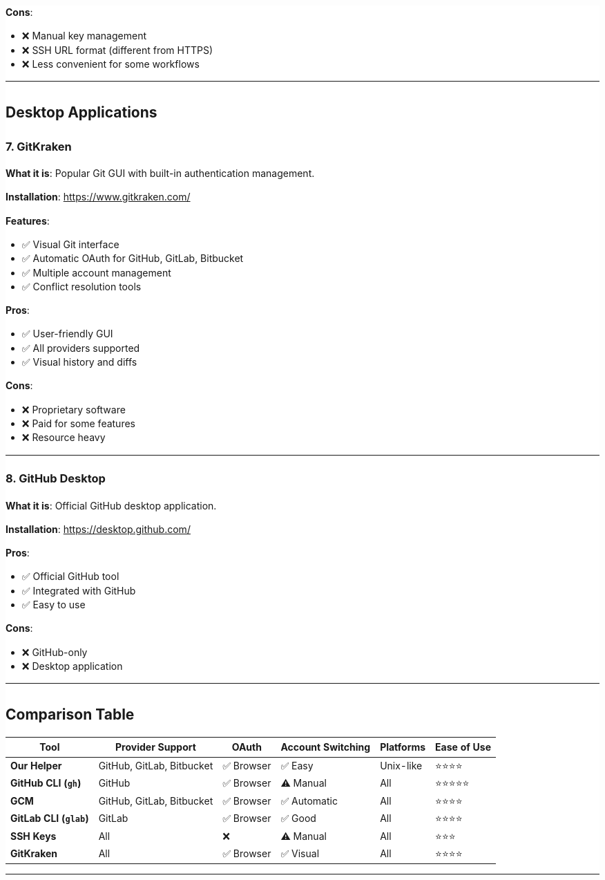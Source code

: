 **Cons**:
- ❌ Manual key management
- ❌ SSH URL format (different from HTTPS)
- ❌ Less convenient for some workflows

---

## Desktop Applications

### 7. GitKraken

**What it is**: Popular Git GUI with built-in authentication management.

**Installation**: https://www.gitkraken.com/

**Features**:
- ✅ Visual Git interface
- ✅ Automatic OAuth for GitHub, GitLab, Bitbucket
- ✅ Multiple account management
- ✅ Conflict resolution tools

**Pros**:
- ✅ User-friendly GUI
- ✅ All providers supported
- ✅ Visual history and diffs

**Cons**:
- ❌ Proprietary software
- ❌ Paid for some features
- ❌ Resource heavy

---

### 8. GitHub Desktop

**What it is**: Official GitHub desktop application.

**Installation**: https://desktop.github.com/

**Pros**:
- ✅ Official GitHub tool
- ✅ Integrated with GitHub
- ✅ Easy to use

**Cons**:
- ❌ GitHub-only
- ❌ Desktop application

---

## Comparison Table

| Tool | Provider Support | OAuth | Account Switching | Platforms | Ease of Use |
|------|------------------|-------|-------------------|-----------|-------------|
| **Our Helper** | GitHub, GitLab, Bitbucket | ✅ Browser | ✅ Easy | Unix-like | ⭐⭐⭐⭐ |
| **GitHub CLI (`gh`)** | GitHub | ✅ Browser | ⚠️ Manual | All | ⭐⭐⭐⭐⭐ |
| **GCM** | GitHub, GitLab, Bitbucket | ✅ Browser | ✅ Automatic | All | ⭐⭐⭐⭐ |
| **GitLab CLI (`glab`)** | GitLab | ✅ Browser | ✅ Good | All | ⭐⭐⭐⭐ |
| **SSH Keys** | All | ❌ | ⚠️ Manual | All | ⭐⭐⭐ |
| **GitKraken** | All | ✅ Browser | ✅ Visual | All | ⭐⭐⭐⭐ |

---